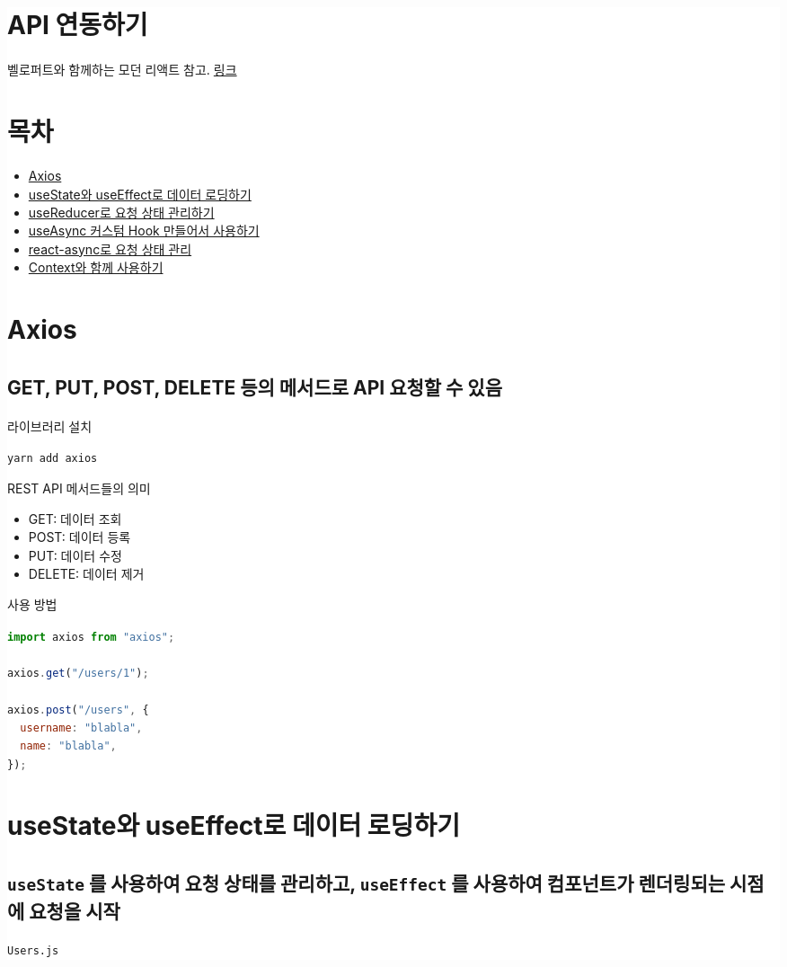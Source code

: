 # API 연동하기

벨로퍼트와 함께하는 모던 리액트 참고. [링크](https://react.vlpt.us/integrate-api/)

# 목차

- [Axios](#Axios)
- [useState와 useEffect로 데이터 로딩하기](#useState와-useEffect로-데이터-로딩하기)
- [useReducer로 요청 상태 관리하기](#useReducer로-요청-상태-관리하기)
- [useAsync 커스텀 Hook 만들어서 사용하기](#useAsync-커스텀-Hook-만들어서-사용하기)
- [react-async로 요청 상태 관리](#react-async로-요청-상태-관리)
- [Context와 함께 사용하기](#Context와-함께-사용하기)

# Axios

## GET, PUT, POST, DELETE 등의 메서드로 API 요청할 수 있음

라이브러리 설치

```js
yarn add axios
```

REST API 메서드들의 의미

- GET: 데이터 조회
- POST: 데이터 등록
- PUT: 데이터 수정
- DELETE: 데이터 제거

사용 방법

```js
import axios from "axios";

axios.get("/users/1");

axios.post("/users", {
  username: "blabla",
  name: "blabla",
});
```

# useState와 useEffect로 데이터 로딩하기

## `useState` 를 사용하여 요청 상태를 관리하고, `useEffect` 를 사용하여 컴포넌트가 렌더링되는 시점에 요청을 시작

`Users.js`
